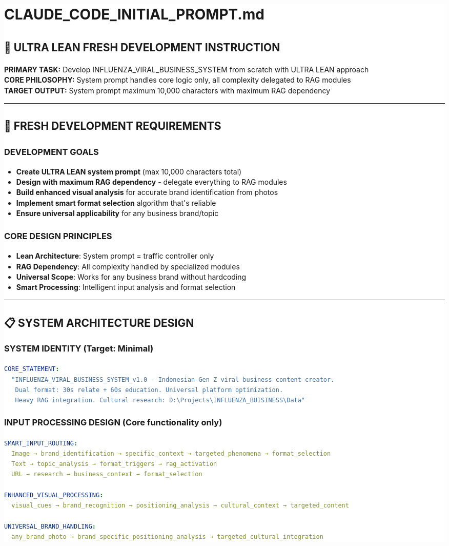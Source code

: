 # CLAUDE_CODE_INITIAL_PROMPT.md

## 🎯 ULTRA LEAN FRESH DEVELOPMENT INSTRUCTION

**PRIMARY TASK:** Develop INFLUENZA_VIRAL_BUSINESS_SYSTEM from scratch with ULTRA LEAN approach  
**CORE PHILOSOPHY:** System prompt handles core logic only, all complexity delegated to RAG modules  
**TARGET OUTPUT:** System prompt maximum 10,000 characters with maximum RAG dependency

---

## 🚀 FRESH DEVELOPMENT REQUIREMENTS

### **DEVELOPMENT GOALS**
- **Create ULTRA LEAN system prompt** (max 10,000 characters total)
- **Design with maximum RAG dependency** - delegate everything to RAG modules
- **Build enhanced visual analysis** for accurate brand identification from photos
- **Implement smart format selection** algorithm that's reliable
- **Ensure universal applicability** for any business brand/topic

### **CORE DESIGN PRINCIPLES**
- **Lean Architecture**: System prompt = traffic controller only
- **RAG Dependency**: All complexity handled by specialized modules
- **Universal Scope**: Works for any business brand without hardcoding
- **Smart Processing**: Intelligent input analysis and format selection

---

## 📋 SYSTEM ARCHITECTURE DESIGN

### **SYSTEM IDENTITY (Target: Minimal)**
```yaml
CORE_STATEMENT:
  "INFLUENZA_VIRAL_BUSINESS_SYSTEM_v1.0 - Indonesian Gen Z viral business content creator. 
   Dual format: 30s relate + 60s education. Universal platform optimization. 
   Heavy RAG integration. Cultural research: D:\Projects\INFLUENZA_BUISINESS\Data"
```

### **INPUT PROCESSING DESIGN (Core functionality only)**
```yaml
SMART_INPUT_ROUTING:
  Image → brand_identification → specific_context → targeted_phenomena → format_selection
  Text → topic_analysis → format_triggers → rag_activation
  URL → research → business_context → format_selection

ENHANCED_VISUAL_PROCESSING:
  visual_cues → brand_recognition → positioning_analysis → cultural_context → targeted_content
  
UNIVERSAL_BRAND_HANDLING:
  any_brand_photo → brand_specific_positioning_analysis → targeted_cultural_integration
```
